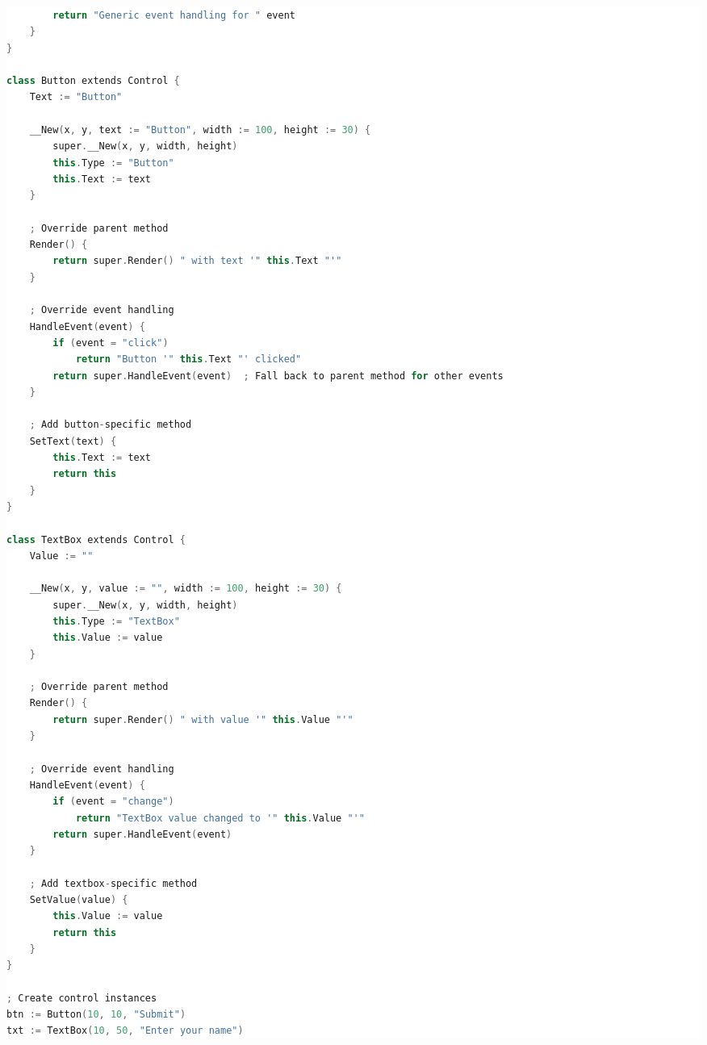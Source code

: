 ```cpp
        return "Generic event handling for " event
    }
}

class Button extends Control {
    Text := "Button"
    
    __New(x, y, text := "Button", width := 100, height := 30) {
        super.__New(x, y, width, height)
        this.Type := "Button"
        this.Text := text
    }
    
    ; Override parent method
    Render() {
        return super.Render() " with text '" this.Text "'"
    }
    
    ; Override event handling
    HandleEvent(event) {
        if (event = "click")
            return "Button '" this.Text "' clicked"
        return super.HandleEvent(event)  ; Fall back to parent method for other events
    }
    
    ; Add button-specific method
    SetText(text) {
        this.Text := text
        return this
    }
}

class TextBox extends Control {
    Value := ""
    
    __New(x, y, value := "", width := 100, height := 30) {
        super.__New(x, y, width, height)
        this.Type := "TextBox"
        this.Value := value
    }
    
    ; Override parent method
    Render() {
        return super.Render() " with value '" this.Value "'"
    }
    
    ; Override event handling
    HandleEvent(event) {
        if (event = "change")
            return "TextBox value changed to '" this.Value "'"
        return super.HandleEvent(event)
    }
    
    ; Add textbox-specific method
    SetValue(value) {
        this.Value := value
        return this
    }
}

; Create control instances
btn := Button(10, 10, "Submit")
txt := TextBox(10, 50, "Enter your name")
```